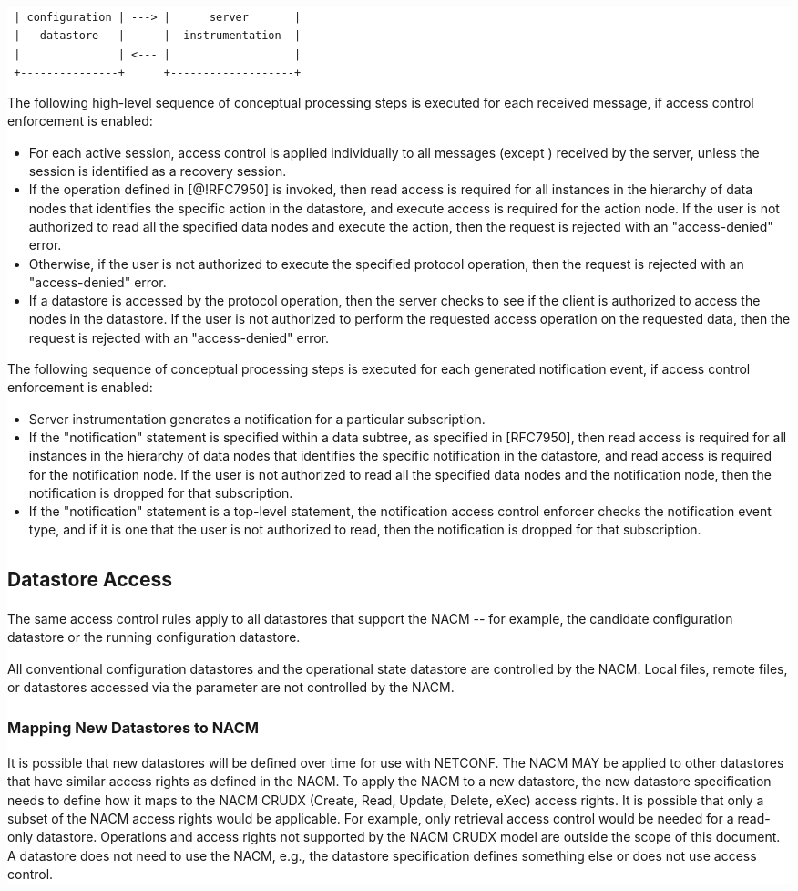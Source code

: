 ~~~
 | configuration | ---> |      server       |
 |   datastore   |      |  instrumentation  |
 |               | <--- |                   |
 +---------------+      +-------------------+
~~~

The following high-level sequence of conceptual processing steps is executed for each received <rpc>
message, if access control enforcement is enabled:

*   For each active session, access control is applied individually to all <rpc> messages (except
    <close-session>) received by the server, unless the session is identified as a recovery session.
*   If the <action> operation defined in [@!RFC7950] is invoked, then read access is required
    for all instances in the hierarchy of data nodes that identifies the specific action in the
    datastore, and execute access is required for the action node. If the user is not authorized to
    read all the specified data nodes and execute the action, then the request is rejected with an
    "access-denied" error.
*   Otherwise, if the user is not authorized to execute the specified protocol operation, then the
    request is rejected with an "access-denied" error.
*   If a datastore is accessed by the protocol operation, then the server checks to see if the
    client is authorized to access the nodes in the datastore. If the user is not authorized to
    perform the requested access operation on the requested data, then the request is rejected with
    an "access-denied" error.

The following sequence of conceptual processing steps is executed for each generated notification
event, if access control enforcement is enabled:

*   Server instrumentation generates a notification for a particular subscription.
*   If the "notification" statement is specified within a data subtree, as specified in [RFC7950],
    then read access is required for all instances in the hierarchy of data nodes that identifies
    the specific notification in the datastore, and read access is required for the notification
    node. If the user is not authorized to read all the specified data nodes and the notification
    node, then the notification is dropped for that subscription.
*   If the "notification" statement is a top-level statement, the notification access control
    enforcer checks the notification event type, and if it is one that the user is not authorized to
    read, then the notification is dropped for that subscription.

## Datastore Access

The same access control rules apply to all datastores that support the NACM -- for example, the
candidate configuration datastore or the running configuration datastore.

All conventional configuration datastores and the operational state datastore are controlled by the
NACM. Local files, remote files, or datastores accessed via the <url> parameter are not controlled
by the NACM.

### Mapping New Datastores to NACM

It is possible that new datastores will be defined over time for use with NETCONF. The NACM MAY be
applied to other datastores that have similar access rights as defined in the NACM. To apply the
NACM to a new datastore, the new datastore specification needs to define how it maps to the NACM
CRUDX (Create, Read, Update, Delete, eXec) access rights. It is possible that only a subset of the
NACM access rights would be applicable. For example, only retrieval access control would be needed
for a read-only datastore. Operations and access rights not supported by the NACM CRUDX model are
outside the scope of this document. A datastore does not need to use the NACM, e.g., the datastore
specification defines something else or does not use access control.
